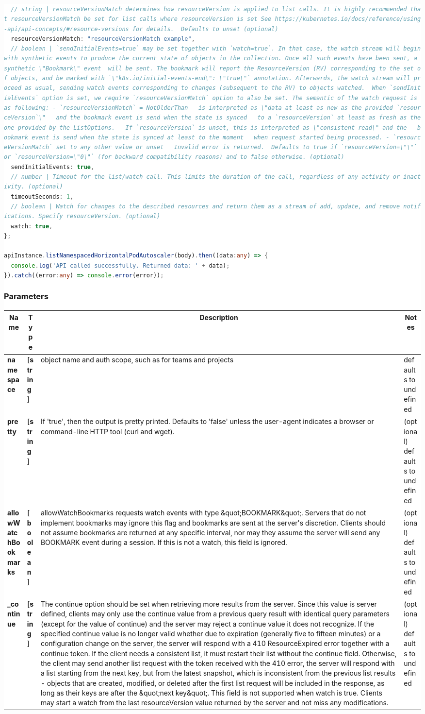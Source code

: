 ```typescript
  // string | resourceVersionMatch determines how resourceVersion is applied to list calls. It is highly recommended that resourceVersionMatch be set for list calls where resourceVersion is set See https://kubernetes.io/docs/reference/using-api/api-concepts/#resource-versions for details.  Defaults to unset (optional)
  resourceVersionMatch: "resourceVersionMatch_example",
  // boolean | `sendInitialEvents=true` may be set together with `watch=true`. In that case, the watch stream will begin with synthetic events to produce the current state of objects in the collection. Once all such events have been sent, a synthetic \"Bookmark\" event  will be sent. The bookmark will report the ResourceVersion (RV) corresponding to the set of objects, and be marked with `\"k8s.io/initial-events-end\": \"true\"` annotation. Afterwards, the watch stream will proceed as usual, sending watch events corresponding to changes (subsequent to the RV) to objects watched.  When `sendInitialEvents` option is set, we require `resourceVersionMatch` option to also be set. The semantic of the watch request is as following: - `resourceVersionMatch` = NotOlderThan   is interpreted as \"data at least as new as the provided `resourceVersion`\"   and the bookmark event is send when the state is synced   to a `resourceVersion` at least as fresh as the one provided by the ListOptions.   If `resourceVersion` is unset, this is interpreted as \"consistent read\" and the   bookmark event is send when the state is synced at least to the moment   when request started being processed. - `resourceVersionMatch` set to any other value or unset   Invalid error is returned.  Defaults to true if `resourceVersion=\"\"` or `resourceVersion=\"0\"` (for backward compatibility reasons) and to false otherwise. (optional)
  sendInitialEvents: true,
  // number | Timeout for the list/watch call. This limits the duration of the call, regardless of any activity or inactivity. (optional)
  timeoutSeconds: 1,
  // boolean | Watch for changes to the described resources and return them as a stream of add, update, and remove notifications. Specify resourceVersion. (optional)
  watch: true,
};

apiInstance.listNamespacedHorizontalPodAutoscaler(body).then((data:any) => {
  console.log('API called successfully. Returned data: ' + data);
}).catch((error:any) => console.error(error));
```


### Parameters

Name | Type | Description  | Notes
------------- | ------------- | ------------- | -------------
 **namespace** | [**string**] | object name and auth scope, such as for teams and projects | defaults to undefined
 **pretty** | [**string**] | If &#39;true&#39;, then the output is pretty printed. Defaults to &#39;false&#39; unless the user-agent indicates a browser or command-line HTTP tool (curl and wget). | (optional) defaults to undefined
 **allowWatchBookmarks** | [**boolean**] | allowWatchBookmarks requests watch events with type \&quot;BOOKMARK\&quot;. Servers that do not implement bookmarks may ignore this flag and bookmarks are sent at the server&#39;s discretion. Clients should not assume bookmarks are returned at any specific interval, nor may they assume the server will send any BOOKMARK event during a session. If this is not a watch, this field is ignored. | (optional) defaults to undefined
 **_continue** | [**string**] | The continue option should be set when retrieving more results from the server. Since this value is server defined, clients may only use the continue value from a previous query result with identical query parameters (except for the value of continue) and the server may reject a continue value it does not recognize. If the specified continue value is no longer valid whether due to expiration (generally five to fifteen minutes) or a configuration change on the server, the server will respond with a 410 ResourceExpired error together with a continue token. If the client needs a consistent list, it must restart their list without the continue field. Otherwise, the client may send another list request with the token received with the 410 error, the server will respond with a list starting from the next key, but from the latest snapshot, which is inconsistent from the previous list results - objects that are created, modified, or deleted after the first list request will be included in the response, as long as their keys are after the \&quot;next key\&quot;.  This field is not supported when watch is true. Clients may start a watch from the last resourceVersion value returned by the server and not miss any modifications. | (optional) defaults to undefined